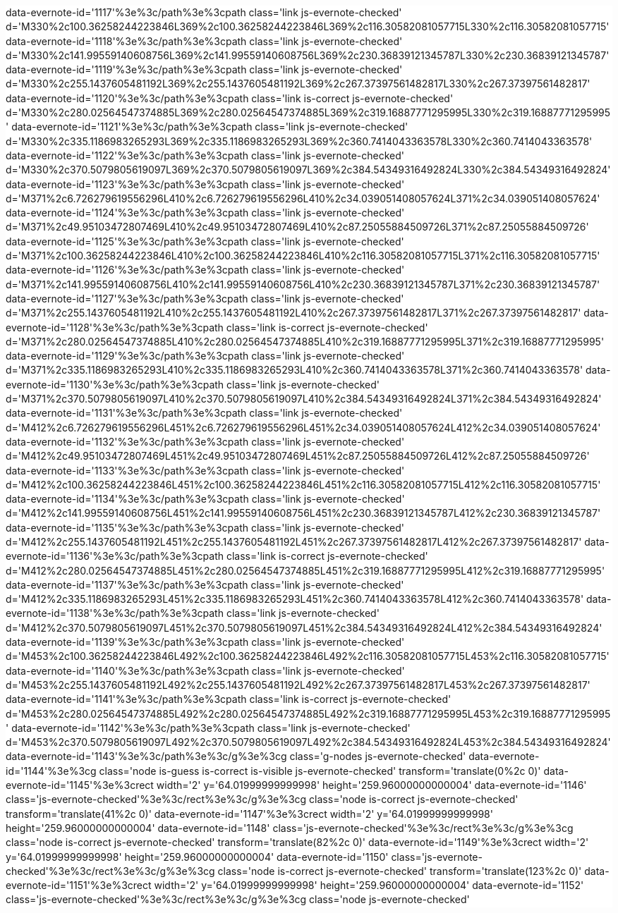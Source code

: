 data-evernote-id='1117'%3e%3c/path%3e%3cpath class='link js-evernote-checked' d='M330%2c100.36258244223846L369%2c100.36258244223846L369%2c116.30582081057715L330%2c116.30582081057715' data-evernote-id='1118'%3e%3c/path%3e%3cpath class='link js-evernote-checked' d='M330%2c141.99559140608756L369%2c141.99559140608756L369%2c230.36839121345787L330%2c230.36839121345787' data-evernote-id='1119'%3e%3c/path%3e%3cpath class='link js-evernote-checked' d='M330%2c255.1437605481192L369%2c255.1437605481192L369%2c267.37397561482817L330%2c267.37397561482817' data-evernote-id='1120'%3e%3c/path%3e%3cpath class='link is-correct js-evernote-checked' d='M330%2c280.02564547374885L369%2c280.02564547374885L369%2c319.16887771295995L330%2c319.16887771295995' data-evernote-id='1121'%3e%3c/path%3e%3cpath class='link js-evernote-checked' d='M330%2c335.1186983265293L369%2c335.1186983265293L369%2c360.7414043363578L330%2c360.7414043363578' data-evernote-id='1122'%3e%3c/path%3e%3cpath class='link js-evernote-checked' d='M330%2c370.5079805619097L369%2c370.5079805619097L369%2c384.54349316492824L330%2c384.54349316492824' data-evernote-id='1123'%3e%3c/path%3e%3cpath class='link js-evernote-checked' d='M371%2c6.726279619556296L410%2c6.726279619556296L410%2c34.039051408057624L371%2c34.039051408057624' data-evernote-id='1124'%3e%3c/path%3e%3cpath class='link js-evernote-checked' d='M371%2c49.95103472807469L410%2c49.95103472807469L410%2c87.25055884509726L371%2c87.25055884509726' data-evernote-id='1125'%3e%3c/path%3e%3cpath class='link js-evernote-checked' d='M371%2c100.36258244223846L410%2c100.36258244223846L410%2c116.30582081057715L371%2c116.30582081057715' data-evernote-id='1126'%3e%3c/path%3e%3cpath class='link js-evernote-checked' d='M371%2c141.99559140608756L410%2c141.99559140608756L410%2c230.36839121345787L371%2c230.36839121345787' data-evernote-id='1127'%3e%3c/path%3e%3cpath class='link js-evernote-checked' d='M371%2c255.1437605481192L410%2c255.1437605481192L410%2c267.37397561482817L371%2c267.37397561482817' data-evernote-id='1128'%3e%3c/path%3e%3cpath class='link is-correct js-evernote-checked' d='M371%2c280.02564547374885L410%2c280.02564547374885L410%2c319.16887771295995L371%2c319.16887771295995' data-evernote-id='1129'%3e%3c/path%3e%3cpath class='link js-evernote-checked' d='M371%2c335.1186983265293L410%2c335.1186983265293L410%2c360.7414043363578L371%2c360.7414043363578' data-evernote-id='1130'%3e%3c/path%3e%3cpath class='link js-evernote-checked' d='M371%2c370.5079805619097L410%2c370.5079805619097L410%2c384.54349316492824L371%2c384.54349316492824' data-evernote-id='1131'%3e%3c/path%3e%3cpath class='link js-evernote-checked' d='M412%2c6.726279619556296L451%2c6.726279619556296L451%2c34.039051408057624L412%2c34.039051408057624' data-evernote-id='1132'%3e%3c/path%3e%3cpath class='link js-evernote-checked' d='M412%2c49.95103472807469L451%2c49.95103472807469L451%2c87.25055884509726L412%2c87.25055884509726' data-evernote-id='1133'%3e%3c/path%3e%3cpath class='link js-evernote-checked' d='M412%2c100.36258244223846L451%2c100.36258244223846L451%2c116.30582081057715L412%2c116.30582081057715' data-evernote-id='1134'%3e%3c/path%3e%3cpath class='link js-evernote-checked' d='M412%2c141.99559140608756L451%2c141.99559140608756L451%2c230.36839121345787L412%2c230.36839121345787' data-evernote-id='1135'%3e%3c/path%3e%3cpath class='link js-evernote-checked' d='M412%2c255.1437605481192L451%2c255.1437605481192L451%2c267.37397561482817L412%2c267.37397561482817' data-evernote-id='1136'%3e%3c/path%3e%3cpath class='link is-correct js-evernote-checked' d='M412%2c280.02564547374885L451%2c280.02564547374885L451%2c319.16887771295995L412%2c319.16887771295995' data-evernote-id='1137'%3e%3c/path%3e%3cpath class='link js-evernote-checked' d='M412%2c335.1186983265293L451%2c335.1186983265293L451%2c360.7414043363578L412%2c360.7414043363578' data-evernote-id='1138'%3e%3c/path%3e%3cpath class='link js-evernote-checked' d='M412%2c370.5079805619097L451%2c370.5079805619097L451%2c384.54349316492824L412%2c384.54349316492824' data-evernote-id='1139'%3e%3c/path%3e%3cpath class='link js-evernote-checked' d='M453%2c100.36258244223846L492%2c100.36258244223846L492%2c116.30582081057715L453%2c116.30582081057715' data-evernote-id='1140'%3e%3c/path%3e%3cpath class='link js-evernote-checked' d='M453%2c255.1437605481192L492%2c255.1437605481192L492%2c267.37397561482817L453%2c267.37397561482817' data-evernote-id='1141'%3e%3c/path%3e%3cpath class='link is-correct js-evernote-checked' d='M453%2c280.02564547374885L492%2c280.02564547374885L492%2c319.16887771295995L453%2c319.16887771295995' data-evernote-id='1142'%3e%3c/path%3e%3cpath class='link js-evernote-checked' d='M453%2c370.5079805619097L492%2c370.5079805619097L492%2c384.54349316492824L453%2c384.54349316492824' data-evernote-id='1143'%3e%3c/path%3e%3c/g%3e%3cg class='g-nodes js-evernote-checked' data-evernote-id='1144'%3e%3cg class='node is-guess is-correct is-visible js-evernote-checked' transform='translate(0%2c 0)' data-evernote-id='1145'%3e%3crect width='2' y='64.01999999999998' height='259.96000000000004' data-evernote-id='1146' class='js-evernote-checked'%3e%3c/rect%3e%3c/g%3e%3cg class='node is-correct js-evernote-checked' transform='translate(41%2c 0)' data-evernote-id='1147'%3e%3crect width='2' y='64.01999999999998' height='259.96000000000004' data-evernote-id='1148' class='js-evernote-checked'%3e%3c/rect%3e%3c/g%3e%3cg class='node is-correct js-evernote-checked' transform='translate(82%2c 0)' data-evernote-id='1149'%3e%3crect width='2' y='64.01999999999998' height='259.96000000000004' data-evernote-id='1150' class='js-evernote-checked'%3e%3c/rect%3e%3c/g%3e%3cg class='node is-correct js-evernote-checked' transform='translate(123%2c 0)' data-evernote-id='1151'%3e%3crect width='2' y='64.01999999999998' height='259.96000000000004' data-evernote-id='1152' class='js-evernote-checked'%3e%3c/rect%3e%3c/g%3e%3cg class='node js-evernote-checked'